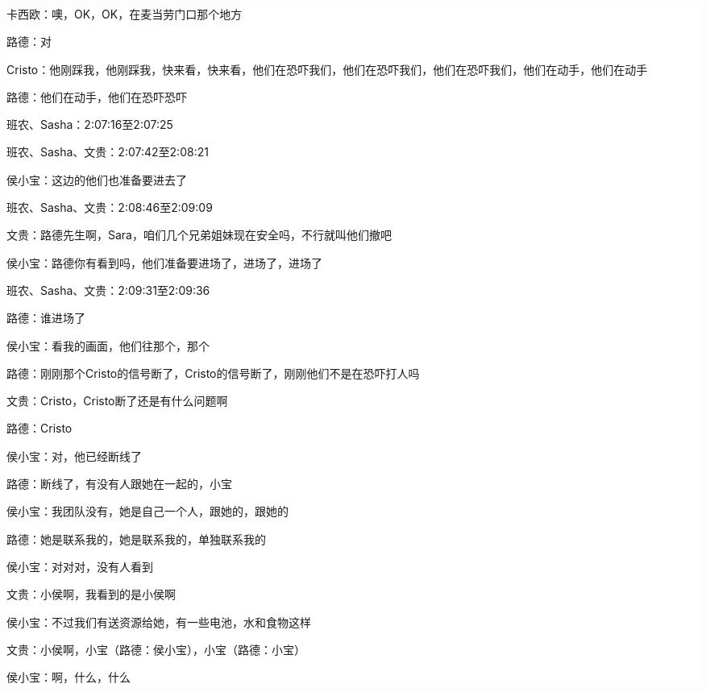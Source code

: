 卡西欧：噢，OK，OK，在麦当劳门口那个地方


路德：对


Cristo：他刚踩我，他刚踩我，快来看，快来看，他们在恐吓我们，他们在恐吓我们，他们在恐吓我们，他们在动手，他们在动手


路德：他们在动手，他们在恐吓恐吓


班农、Sasha：2:07:16至2:07:25


班农、Sasha、文贵：2:07:42至2:08:21


侯小宝：这边的他们也准备要进去了


班农、Sasha、文贵：2:08:46至2:09:09


文贵：路德先生啊，Sara，咱们几个兄弟姐妹现在安全吗，不行就叫他们撤吧


侯小宝：路德你有看到吗，他们准备要进场了，进场了，进场了


班农、Sasha、文贵：2:09:31至2:09:36


路德：谁进场了


侯小宝：看我的画面，他们往那个，那个


路德：刚刚那个Cristo的信号断了，Cristo的信号断了，刚刚他们不是在恐吓打人吗


文贵：Cristo，Cristo断了还是有什么问题啊

路德：Cristo


侯小宝：对，他已经断线了


路德：断线了，有没有人跟她在一起的，小宝


侯小宝：我团队没有，她是自己一个人，跟她的，跟她的


路德：她是联系我的，她是联系我的，单独联系我的


侯小宝：对对对，没有人看到


文贵：小侯啊，我看到的是小侯啊


侯小宝：不过我们有送资源给她，有一些电池，水和食物这样


文贵：小侯啊，小宝（路德：侯小宝），小宝（路德：小宝）


侯小宝：啊，什么，什么
